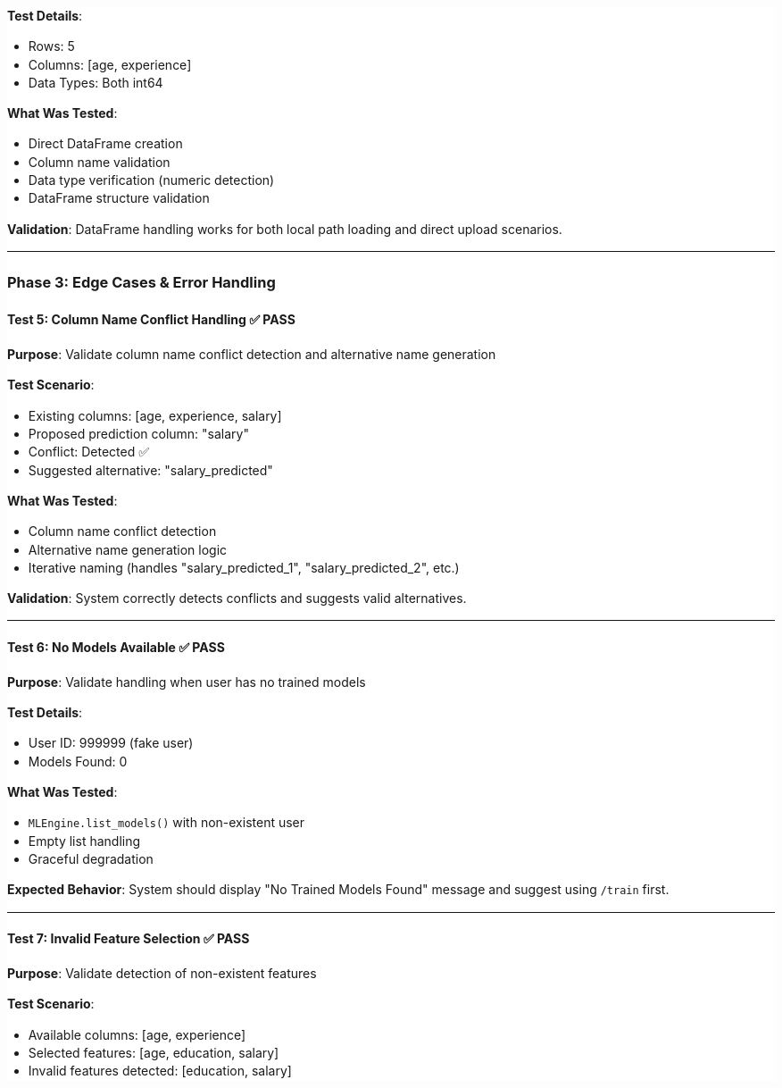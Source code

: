 **Test Details**:
- Rows: 5
- Columns: [age, experience]
- Data Types: Both int64

**What Was Tested**:
- Direct DataFrame creation
- Column name validation
- Data type verification (numeric detection)
- DataFrame structure validation

**Validation**: DataFrame handling works for both local path loading and direct upload scenarios.

---

### Phase 3: Edge Cases & Error Handling

#### Test 5: Column Name Conflict Handling ✅ PASS
**Purpose**: Validate column name conflict detection and alternative name generation

**Test Scenario**:
- Existing columns: [age, experience, salary]
- Proposed prediction column: "salary"
- Conflict: Detected ✅
- Suggested alternative: "salary_predicted"

**What Was Tested**:
- Column name conflict detection
- Alternative name generation logic
- Iterative naming (handles "salary_predicted_1", "salary_predicted_2", etc.)

**Validation**: System correctly detects conflicts and suggests valid alternatives.

---

#### Test 6: No Models Available ✅ PASS
**Purpose**: Validate handling when user has no trained models

**Test Details**:
- User ID: 999999 (fake user)
- Models Found: 0

**What Was Tested**:
- `MLEngine.list_models()` with non-existent user
- Empty list handling
- Graceful degradation

**Expected Behavior**: System should display "No Trained Models Found" message and suggest using `/train` first.

---

#### Test 7: Invalid Feature Selection ✅ PASS
**Purpose**: Validate detection of non-existent features

**Test Scenario**:
- Available columns: [age, experience]
- Selected features: [age, education, salary]
- Invalid features detected: [education, salary]
